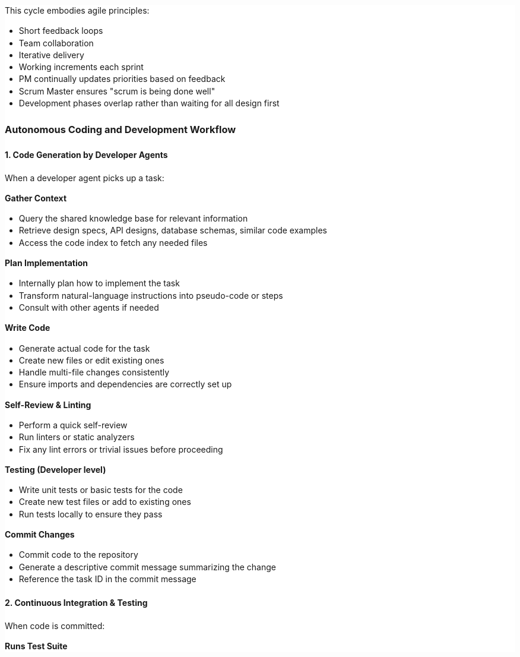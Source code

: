 This cycle embodies agile principles:

- Short feedback loops
- Team collaboration
- Iterative delivery
- Working increments each sprint
- PM continually updates priorities based on feedback
- Scrum Master ensures "scrum is being done well"
- Development phases overlap rather than waiting for all design first

### Autonomous Coding and Development Workflow

#### 1. Code Generation by Developer Agents

When a developer agent picks up a task:

**Gather Context**

- Query the shared knowledge base for relevant information
- Retrieve design specs, API designs, database schemas, similar code examples
- Access the code index to fetch any needed files

**Plan Implementation**

- Internally plan how to implement the task
- Transform natural-language instructions into pseudo-code or steps
- Consult with other agents if needed

**Write Code**

- Generate actual code for the task
- Create new files or edit existing ones
- Handle multi-file changes consistently
- Ensure imports and dependencies are correctly set up

**Self-Review & Linting**

- Perform a quick self-review
- Run linters or static analyzers
- Fix any lint errors or trivial issues before proceeding

**Testing (Developer level)**

- Write unit tests or basic tests for the code
- Create new test files or add to existing ones
- Run tests locally to ensure they pass

**Commit Changes**

- Commit code to the repository
- Generate a descriptive commit message summarizing the change
- Reference the task ID in the commit message

#### 2. Continuous Integration & Testing

When code is committed:

**Runs Test Suite**
